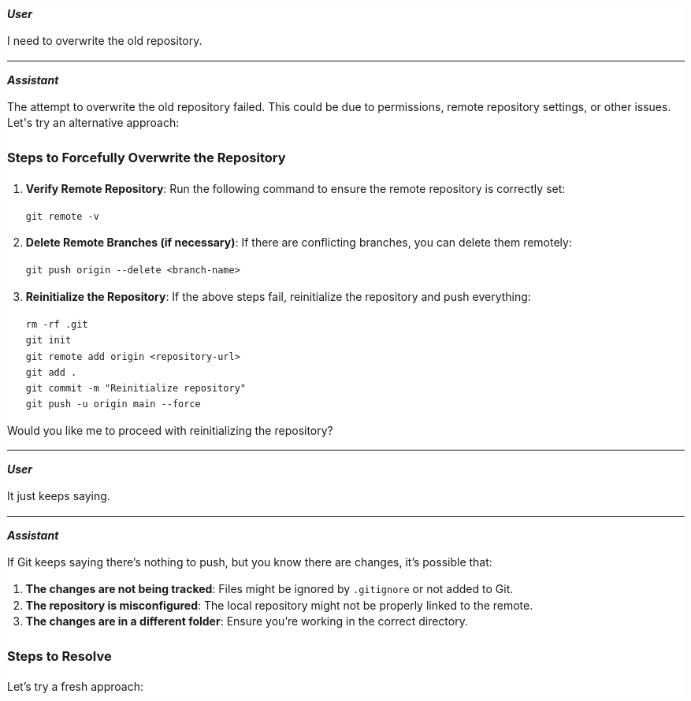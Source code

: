 _**User**_

I need to overwrite the old repository.

---

_**Assistant**_

The attempt to overwrite the old repository failed. This could be due to permissions, remote repository settings, or other issues. Let's try an alternative approach:

### Steps to Forcefully Overwrite the Repository
1. **Verify Remote Repository**:
   Run the following command to ensure the remote repository is correctly set:
   ```pwsh
   git remote -v
   ```

2. **Delete Remote Branches (if necessary)**:
   If there are conflicting branches, you can delete them remotely:
   ```pwsh
   git push origin --delete <branch-name>
   ```

3. **Reinitialize the Repository**:
   If the above steps fail, reinitialize the repository and push everything:
   ```pwsh
   rm -rf .git
   git init
   git remote add origin <repository-url>
   git add .
   git commit -m "Reinitialize repository"
   git push -u origin main --force
   ```

Would you like me to proceed with reinitializing the repository?

---

_**User**_

It just keeps saying.

---

_**Assistant**_

If Git keeps saying there’s nothing to push, but you know there are changes, it’s possible that:

1. **The changes are not being tracked**: Files might be ignored by `.gitignore` or not added to Git.
2. **The repository is misconfigured**: The local repository might not be properly linked to the remote.
3. **The changes are in a different folder**: Ensure you’re working in the correct directory.

### Steps to Resolve
Let’s try a fresh approach:
